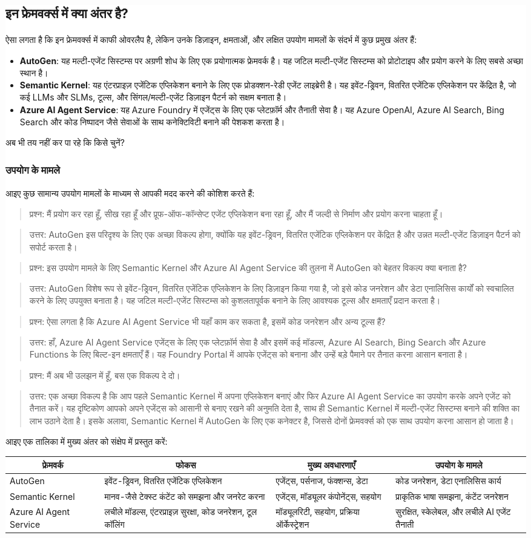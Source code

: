 ## इन फ्रेमवर्क्स में क्या अंतर है?

ऐसा लगता है कि इन फ्रेमवर्क्स में काफी ओवरलैप है, लेकिन उनके डिज़ाइन, क्षमताओं, और लक्षित उपयोग मामलों के संदर्भ में कुछ प्रमुख अंतर हैं:

- **AutoGen**: यह मल्टी-एजेंट सिस्टम्स पर अग्रणी शोध के लिए एक प्रयोगात्मक फ्रेमवर्क है। यह जटिल मल्टी-एजेंट सिस्टम्स को प्रोटोटाइप और प्रयोग करने के लिए सबसे अच्छा स्थान है।
- **Semantic Kernel**: यह एंटरप्राइज़ एजेंटिक एप्लिकेशन बनाने के लिए एक प्रोडक्शन-रेडी एजेंट लाइब्रेरी है। यह इवेंट-ड्रिवन, वितरित एजेंटिक एप्लिकेशन पर केंद्रित है, जो कई LLMs और SLMs, टूल्स, और सिंगल/मल्टी-एजेंट डिज़ाइन पैटर्न को सक्षम बनाता है।
- **Azure AI Agent Service**: यह Azure Foundry में एजेंट्स के लिए एक प्लेटफ़ॉर्म और तैनाती सेवा है। यह Azure OpenAI, Azure AI Search, Bing Search और कोड निष्पादन जैसे सेवाओं के साथ कनेक्टिविटी बनाने की पेशकश करता है।

अब भी तय नहीं कर पा रहे कि किसे चुनें?

### उपयोग के मामले

आइए कुछ सामान्य उपयोग मामलों के माध्यम से आपकी मदद करने की कोशिश करते हैं:

> प्रश्न: मैं प्रयोग कर रहा हूँ, सीख रहा हूँ और प्रूफ-ऑफ-कॉन्सेप्ट एजेंट एप्लिकेशन बना रहा हूँ, और मैं जल्दी से निर्माण और प्रयोग करना चाहता हूँ।

> उत्तर: AutoGen इस परिदृश्य के लिए एक अच्छा विकल्प होगा, क्योंकि यह इवेंट-ड्रिवन, वितरित एजेंटिक एप्लिकेशन पर केंद्रित है और उन्नत मल्टी-एजेंट डिज़ाइन पैटर्न को सपोर्ट करता है।

> प्रश्न: इस उपयोग मामले के लिए Semantic Kernel और Azure AI Agent Service की तुलना में AutoGen को बेहतर विकल्प क्या बनाता है?

> उत्तर: AutoGen विशेष रूप से इवेंट-ड्रिवन, वितरित एजेंटिक एप्लिकेशन के लिए डिज़ाइन किया गया है, जो इसे कोड जनरेशन और डेटा एनालिसिस कार्यों को स्वचालित करने के लिए उपयुक्त बनाता है। यह जटिल मल्टी-एजेंट सिस्टम्स को कुशलतापूर्वक बनाने के लिए आवश्यक टूल्स और क्षमताएँ प्रदान करता है।

> प्रश्न: ऐसा लगता है कि Azure AI Agent Service भी यहाँ काम कर सकता है, इसमें कोड जनरेशन और अन्य टूल्स हैं?

> उत्तर: हाँ, Azure AI Agent Service एजेंट्स के लिए एक प्लेटफ़ॉर्म सेवा है और इसमें कई मॉडल्स, Azure AI Search, Bing Search और Azure Functions के लिए बिल्ट-इन क्षमताएँ हैं। यह Foundry Portal में आपके एजेंट्स को बनाना और उन्हें बड़े पैमाने पर तैनात करना आसान बनाता है।

> प्रश्न: मैं अब भी उलझन में हूँ, बस एक विकल्प दे दो।

> उत्तर: एक अच्छा विकल्प है कि आप पहले Semantic Kernel में अपना एप्लिकेशन बनाएं और फिर Azure AI Agent Service का उपयोग करके अपने एजेंट को तैनात करें। यह दृष्टिकोण आपको अपने एजेंट्स को आसानी से बनाए रखने की अनुमति देता है, साथ ही Semantic Kernel में मल्टी-एजेंट सिस्टम्स बनाने की शक्ति का लाभ उठाने देता है। इसके अलावा, Semantic Kernel में AutoGen के लिए एक कनेक्टर है, जिससे दोनों फ्रेमवर्क्स को एक साथ उपयोग करना आसान हो जाता है।

आइए एक तालिका में मुख्य अंतर को संक्षेप में प्रस्तुत करें:

| फ्रेमवर्क | फोकस | मुख्य अवधारणाएँ | उपयोग के मामले |
| --- | --- | --- | --- |
| AutoGen | इवेंट-ड्रिवन, वितरित एजेंटिक एप्लिकेशन | एजेंट्स, पर्सनाज, फंक्शन्स, डेटा | कोड जनरेशन, डेटा एनालिसिस कार्य |
| Semantic Kernel | मानव-जैसे टेक्स्ट कंटेंट को समझना और जनरेट करना | एजेंट्स, मॉड्यूलर कंपोनेंट्स, सहयोग | प्राकृतिक भाषा समझना, कंटेंट जनरेशन |
| Azure AI Agent Service | लचीले मॉडल्स, एंटरप्राइज़ सुरक्षा, कोड जनरेशन, टूल कॉलिंग | मॉड्यूलरिटी, सहयोग, प्रक्रिया ऑर्केस्ट्रेशन | सुरक्षित, स्केलेबल, और लचीले AI एजेंट तैनाती |
